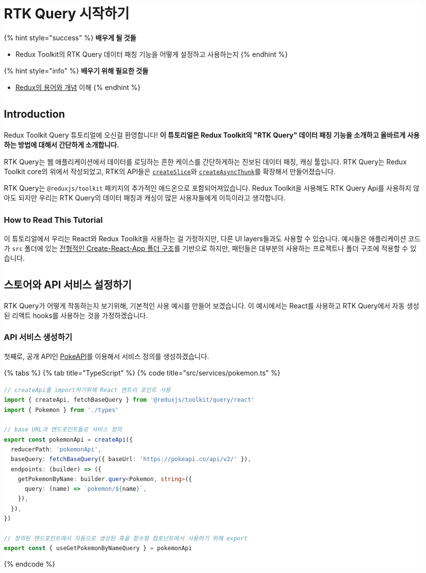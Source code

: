 # RTK Query 시작하기

{% hint style="success" %}
**배우게 될 것들**

* Redux Toolkit의 RTK Query 데이터 패칭 기능을 어떻게 설정하고 사용하는지
{% endhint %}

{% hint style="info" %}
**배우기 위해 필요한 것들**

* [Redux의 용어와 개념](https://redux.js.org/tutorials/fundamentals/part-2-concepts-data-flow) 이해
{% endhint %}

## Introduction

Redux Toolkit Query 튜토리얼에 오신걸 환영합니다! **이 튜토리얼은 Redux Toolkit의 "RTK Query" 데이터 패칭 기능을 소개하고 올바르게 사용하는 방법에 대해서 간단하게 소개합니다.** 

RTK Query는 웹 애플리케이션에서 데이터를 로딩하는 흔한 케이스를 간단하게하는 진보된 데이터 패칭, 캐싱 툴입니다. RTK Query는 Redux Toolkit core의 위에서 작성되었고, RTK의 API들은 [`createSlice`](https://redux-toolkit.js.org/api/createSlice)와 [`createAsyncThunk`](https://redux-toolkit.js.org/api/createAsyncThunk)를 확장해서 만들어졌습니다. 

RTK Query는 `@reduxjs/toolkit` 패키지의 추가적인 애드온으로 포함되어져있습니다. Redux Toolkit을 사용해도 RTK Query Api를 사용하지 않아도 되지만 우리는 RTK Query의 데이터 패칭과 캐싱이 많은 사용자들에게 이득이라고 생각합니다. 

### How to Read This Tutorial

이 튜토리얼에서 우리는 React와 Redux Toolkit을 사용하는 걸 가정하지만, 다른 UI layers들과도 사용할 수 있습니다. 예시들은 애플리케이션 코드가 `src` 폴더에 있는 [전형적인 Create-React-App 폴더 구조](https://create-react-app.dev/docs/folder-structure)를 기반으로 하지만, 패턴들은 대부분의 사용하는 프로젝트나 폴더 구조에 적용할 수 있습니다.

## 스토어와 API 서비스 설정하기 <a id="setting-up-your-store-and-api-service"></a>

RTK Query가 어떻게 작동하는지 보기위해, 기본적인 사용 예시를 만들어 보겠습니다. 이 예시에서는 React를 사용하고 RTK Query에서 자동 생성된 리액트 hooks를 사용하는 것을 가정하겠습니다. 

### API 서비스 생성하기 <a id="create-an-api-service"></a>

첫째로, 공개 API인 [PokeAPI](https://pokeapi.co/)를 이용해서 서비스 정의를 생성하겠습니다.

{% tabs %}
{% tab title="TypeScript" %}
{% code title="src/services/pokemon.ts" %}
```typescript
// createApi를 import하기위해 React 엔트리 포인트 사용
import { createApi, fetchBaseQuery } from '@reduxjs/toolkit/query/react'
import { Pokemon } from './types'

// base URL과 엔드포인트들로 서비스 정의
export const pokemonApi = createApi({
  reducerPath: 'pokemonApi',
  baseQuery: fetchBaseQuery({ baseUrl: 'https://pokeapi.co/api/v2/' }),
  endpoints: (builder) => ({
    getPokemonByName: builder.query<Pokemon, string>({
      query: (name) => `pokemon/${name}`,
    }),
  }),
})

// 정의된 엔드포인트에서 자동으로 생성된 훅을 함수형 컴포넌트에서 사용하기 위해 export
export const { useGetPokemonByNameQuery } = pokemonApi
```
{% endcode %}